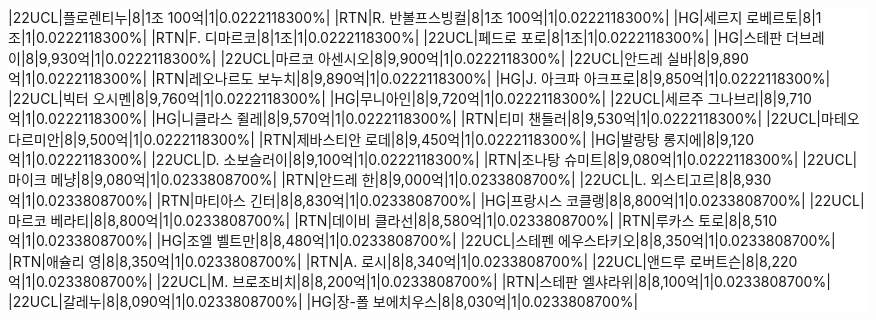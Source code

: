 |22UCL|플로렌티누|8|1조 100억|1|0.0222118300%|
|RTN|R. 반볼프스빙컬|8|1조 100억|1|0.0222118300%|
|HG|세르지 로베르토|8|1조|1|0.0222118300%|
|RTN|F. 디마르코|8|1조|1|0.0222118300%|
|22UCL|페드로 포로|8|1조|1|0.0222118300%|
|HG|스테판 더브레이|8|9,930억|1|0.0222118300%|
|22UCL|마르코 아센시오|8|9,900억|1|0.0222118300%|
|22UCL|안드레 실바|8|9,890억|1|0.0222118300%|
|RTN|레오나르도 보누치|8|9,890억|1|0.0222118300%|
|HG|J. 아크파 아크프로|8|9,850억|1|0.0222118300%|
|22UCL|빅터 오시멘|8|9,760억|1|0.0222118300%|
|HG|무니아인|8|9,720억|1|0.0222118300%|
|22UCL|세르주 그나브리|8|9,710억|1|0.0222118300%|
|HG|니클라스 쥘레|8|9,570억|1|0.0222118300%|
|RTN|티미 챈들러|8|9,530억|1|0.0222118300%|
|22UCL|마테오 다르미안|8|9,500억|1|0.0222118300%|
|RTN|제바스티안 로데|8|9,450억|1|0.0222118300%|
|HG|발랑탕 롱지에|8|9,120억|1|0.0222118300%|
|22UCL|D. 소보슬러이|8|9,100억|1|0.0222118300%|
|RTN|조나탕 슈미트|8|9,080억|1|0.0222118300%|
|22UCL|마이크 메냥|8|9,080억|1|0.0233808700%|
|RTN|안드레 한|8|9,000억|1|0.0233808700%|
|22UCL|L. 외스티고르|8|8,930억|1|0.0233808700%|
|RTN|마티아스 긴터|8|8,830억|1|0.0233808700%|
|HG|프랑시스 코클랭|8|8,800억|1|0.0233808700%|
|22UCL|마르코 베라티|8|8,800억|1|0.0233808700%|
|RTN|데이비 클라선|8|8,580억|1|0.0233808700%|
|RTN|루카스 토로|8|8,510억|1|0.0233808700%|
|HG|조엘 벨트만|8|8,480억|1|0.0233808700%|
|22UCL|스테펜 에우스타키오|8|8,350억|1|0.0233808700%|
|RTN|애슐리 영|8|8,350억|1|0.0233808700%|
|RTN|A. 로시|8|8,340억|1|0.0233808700%|
|22UCL|앤드루 로버트슨|8|8,220억|1|0.0233808700%|
|22UCL|M. 브로조비치|8|8,200억|1|0.0233808700%|
|RTN|스테판 엘샤라위|8|8,100억|1|0.0233808700%|
|22UCL|갈레누|8|8,090억|1|0.0233808700%|
|HG|장-폴 보에치우스|8|8,030억|1|0.0233808700%|